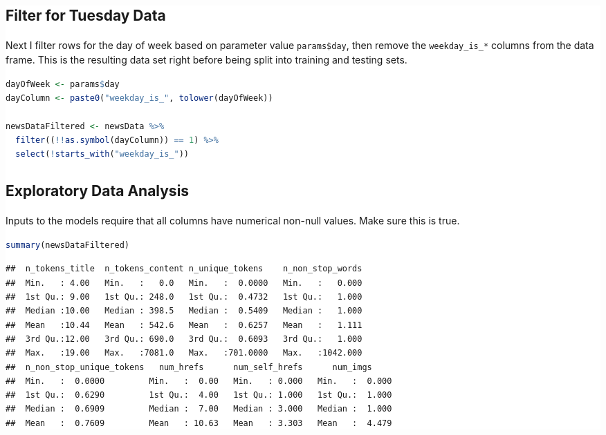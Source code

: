 ## Filter for Tuesday Data

Next I filter rows for the day of week based on parameter value
`params$day`, then remove the `weekday_is_*` columns from the data
frame. This is the resulting data set right before being split into
training and testing sets.

``` r
dayOfWeek <- params$day
dayColumn <- paste0("weekday_is_", tolower(dayOfWeek))

newsDataFiltered <- newsData %>%
  filter((!!as.symbol(dayColumn)) == 1) %>%
  select(!starts_with("weekday_is_"))
```

## Exploratory Data Analysis

Inputs to the models require that all columns have numerical non-null
values. Make sure this is true.

``` r
summary(newsDataFiltered)
```

    ##  n_tokens_title  n_tokens_content n_unique_tokens    n_non_stop_words  
    ##  Min.   : 4.00   Min.   :   0.0   Min.   :  0.0000   Min.   :   0.000  
    ##  1st Qu.: 9.00   1st Qu.: 248.0   1st Qu.:  0.4732   1st Qu.:   1.000  
    ##  Median :10.00   Median : 398.5   Median :  0.5409   Median :   1.000  
    ##  Mean   :10.44   Mean   : 542.6   Mean   :  0.6257   Mean   :   1.111  
    ##  3rd Qu.:12.00   3rd Qu.: 690.0   3rd Qu.:  0.6093   3rd Qu.:   1.000  
    ##  Max.   :19.00   Max.   :7081.0   Max.   :701.0000   Max.   :1042.000  
    ##  n_non_stop_unique_tokens   num_hrefs      num_self_hrefs      num_imgs      
    ##  Min.   :  0.0000         Min.   :  0.00   Min.   : 0.000   Min.   :  0.000  
    ##  1st Qu.:  0.6290         1st Qu.:  4.00   1st Qu.: 1.000   1st Qu.:  1.000  
    ##  Median :  0.6909         Median :  7.00   Median : 3.000   Median :  1.000  
    ##  Mean   :  0.7609         Mean   : 10.63   Mean   : 3.303   Mean   :  4.479  